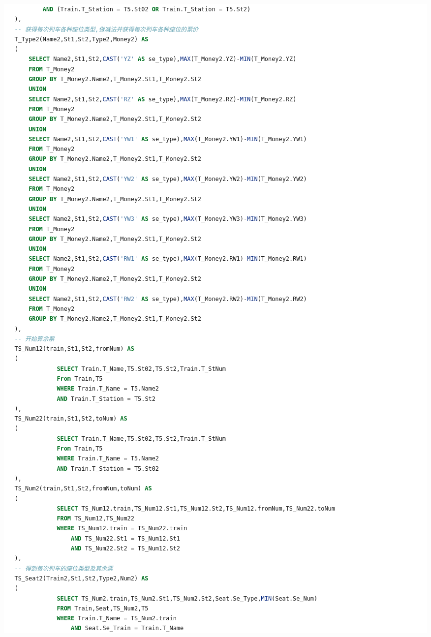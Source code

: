  ```SQL
            AND (Train.T_Station = T5.St02 OR Train.T_Station = T5.St2)
    ),
    -- 获得每次列车各种座位类型,做减法并获得每次列车各种座位的票价
    T_Type2(Name2,St1,St2,Type2,Money2) AS
    (
        SELECT Name2,St1,St2,CAST('YZ' AS se_type),MAX(T_Money2.YZ)-MIN(T_Money2.YZ)
        FROM T_Money2
        GROUP BY T_Money2.Name2,T_Money2.St1,T_Money2.St2
        UNION
        SELECT Name2,St1,St2,CAST('RZ' AS se_type),MAX(T_Money2.RZ)-MIN(T_Money2.RZ)
        FROM T_Money2
        GROUP BY T_Money2.Name2,T_Money2.St1,T_Money2.St2
        UNION
        SELECT Name2,St1,St2,CAST('YW1' AS se_type),MAX(T_Money2.YW1)-MIN(T_Money2.YW1)
        FROM T_Money2
        GROUP BY T_Money2.Name2,T_Money2.St1,T_Money2.St2
        UNION
        SELECT Name2,St1,St2,CAST('YW2' AS se_type),MAX(T_Money2.YW2)-MIN(T_Money2.YW2)
        FROM T_Money2
        GROUP BY T_Money2.Name2,T_Money2.St1,T_Money2.St2
        UNION
        SELECT Name2,St1,St2,CAST('YW3' AS se_type),MAX(T_Money2.YW3)-MIN(T_Money2.YW3)
        FROM T_Money2
        GROUP BY T_Money2.Name2,T_Money2.St1,T_Money2.St2
        UNION
        SELECT Name2,St1,St2,CAST('RW1' AS se_type),MAX(T_Money2.RW1)-MIN(T_Money2.RW1)
        FROM T_Money2
        GROUP BY T_Money2.Name2,T_Money2.St1,T_Money2.St2
        UNION
        SELECT Name2,St1,St2,CAST('RW2' AS se_type),MAX(T_Money2.RW2)-MIN(T_Money2.RW2)
        FROM T_Money2
        GROUP BY T_Money2.Name2,T_Money2.St1,T_Money2.St2
    ),
    -- 开始算余票
    TS_Num12(train,St1,St2,fromNum) AS
    (
				SELECT Train.T_Name,T5.St02,T5.St2,Train.T_StNum
                From Train,T5
                WHERE Train.T_Name = T5.Name2
                AND Train.T_Station = T5.St2
    ),
    TS_Num22(train,St1,St2,toNum) AS
    (
				SELECT Train.T_Name,T5.St02,T5.St2,Train.T_StNum
                From Train,T5
                WHERE Train.T_Name = T5.Name2
                AND Train.T_Station = T5.St02
    ),
    TS_Num2(train,St1,St2,fromNum,toNum) AS
    (
                SELECT TS_Num12.train,TS_Num12.St1,TS_Num12.St2,TS_Num12.fromNum,TS_Num22.toNum
                FROM TS_Num12,TS_Num22
                WHERE TS_Num12.train = TS_Num22.train
                    AND TS_Num22.St1 = TS_Num12.St1
                    AND TS_Num22.St2 = TS_Num12.St2
    ),          
    -- 得到每次列车的座位类型及其余票
    TS_Seat2(Train2,St1,St2,Type2,Num2) AS
    (
				SELECT TS_Num2.train,TS_Num2.St1,TS_Num2.St2,Seat.Se_Type,MIN(Seat.Se_Num)
				FROM Train,Seat,TS_Num2,T5
				WHERE Train.T_Name = TS_Num2.train
    				AND Seat.Se_Train = Train.T_Name
 ```
